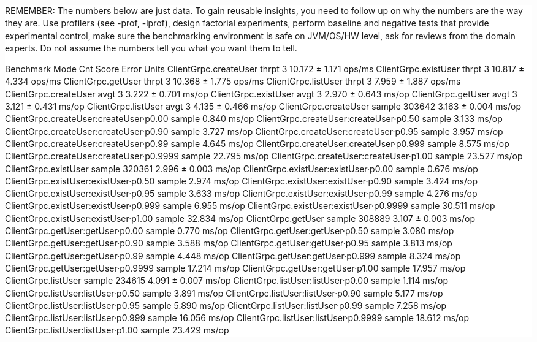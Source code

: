 REMEMBER: The numbers below are just data. To gain reusable insights, you need to follow up on
why the numbers are the way they are. Use profilers (see -prof, -lprof), design factorial
experiments, perform baseline and negative tests that provide experimental control, make sure
the benchmarking environment is safe on JVM/OS/HW level, ask for reviews from the domain experts.
Do not assume the numbers tell you what you want them to tell.

Benchmark                                   Mode     Cnt   Score   Error   Units
ClientGrpc.createUser                      thrpt       3  10.172 ± 1.171  ops/ms
ClientGrpc.existUser                       thrpt       3  10.817 ± 4.334  ops/ms
ClientGrpc.getUser                         thrpt       3  10.368 ± 1.775  ops/ms
ClientGrpc.listUser                        thrpt       3   7.959 ± 1.887  ops/ms
ClientGrpc.createUser                       avgt       3   3.222 ± 0.701   ms/op
ClientGrpc.existUser                        avgt       3   2.970 ± 0.643   ms/op
ClientGrpc.getUser                          avgt       3   3.121 ± 0.431   ms/op
ClientGrpc.listUser                         avgt       3   4.135 ± 0.466   ms/op
ClientGrpc.createUser                     sample  303642   3.163 ± 0.004   ms/op
ClientGrpc.createUser:createUser·p0.00    sample           0.840           ms/op
ClientGrpc.createUser:createUser·p0.50    sample           3.133           ms/op
ClientGrpc.createUser:createUser·p0.90    sample           3.727           ms/op
ClientGrpc.createUser:createUser·p0.95    sample           3.957           ms/op
ClientGrpc.createUser:createUser·p0.99    sample           4.645           ms/op
ClientGrpc.createUser:createUser·p0.999   sample           8.575           ms/op
ClientGrpc.createUser:createUser·p0.9999  sample          22.795           ms/op
ClientGrpc.createUser:createUser·p1.00    sample          23.527           ms/op
ClientGrpc.existUser                      sample  320361   2.996 ± 0.003   ms/op
ClientGrpc.existUser:existUser·p0.00      sample           0.676           ms/op
ClientGrpc.existUser:existUser·p0.50      sample           2.974           ms/op
ClientGrpc.existUser:existUser·p0.90      sample           3.424           ms/op
ClientGrpc.existUser:existUser·p0.95      sample           3.633           ms/op
ClientGrpc.existUser:existUser·p0.99      sample           4.276           ms/op
ClientGrpc.existUser:existUser·p0.999     sample           6.955           ms/op
ClientGrpc.existUser:existUser·p0.9999    sample          30.511           ms/op
ClientGrpc.existUser:existUser·p1.00      sample          32.834           ms/op
ClientGrpc.getUser                        sample  308889   3.107 ± 0.003   ms/op
ClientGrpc.getUser:getUser·p0.00          sample           0.770           ms/op
ClientGrpc.getUser:getUser·p0.50          sample           3.080           ms/op
ClientGrpc.getUser:getUser·p0.90          sample           3.588           ms/op
ClientGrpc.getUser:getUser·p0.95          sample           3.813           ms/op
ClientGrpc.getUser:getUser·p0.99          sample           4.448           ms/op
ClientGrpc.getUser:getUser·p0.999         sample           8.324           ms/op
ClientGrpc.getUser:getUser·p0.9999        sample          17.214           ms/op
ClientGrpc.getUser:getUser·p1.00          sample          17.957           ms/op
ClientGrpc.listUser                       sample  234615   4.091 ± 0.007   ms/op
ClientGrpc.listUser:listUser·p0.00        sample           1.114           ms/op
ClientGrpc.listUser:listUser·p0.50        sample           3.891           ms/op
ClientGrpc.listUser:listUser·p0.90        sample           5.177           ms/op
ClientGrpc.listUser:listUser·p0.95        sample           5.890           ms/op
ClientGrpc.listUser:listUser·p0.99        sample           7.258           ms/op
ClientGrpc.listUser:listUser·p0.999       sample          16.056           ms/op
ClientGrpc.listUser:listUser·p0.9999      sample          18.612           ms/op
ClientGrpc.listUser:listUser·p1.00        sample          23.429           ms/op
